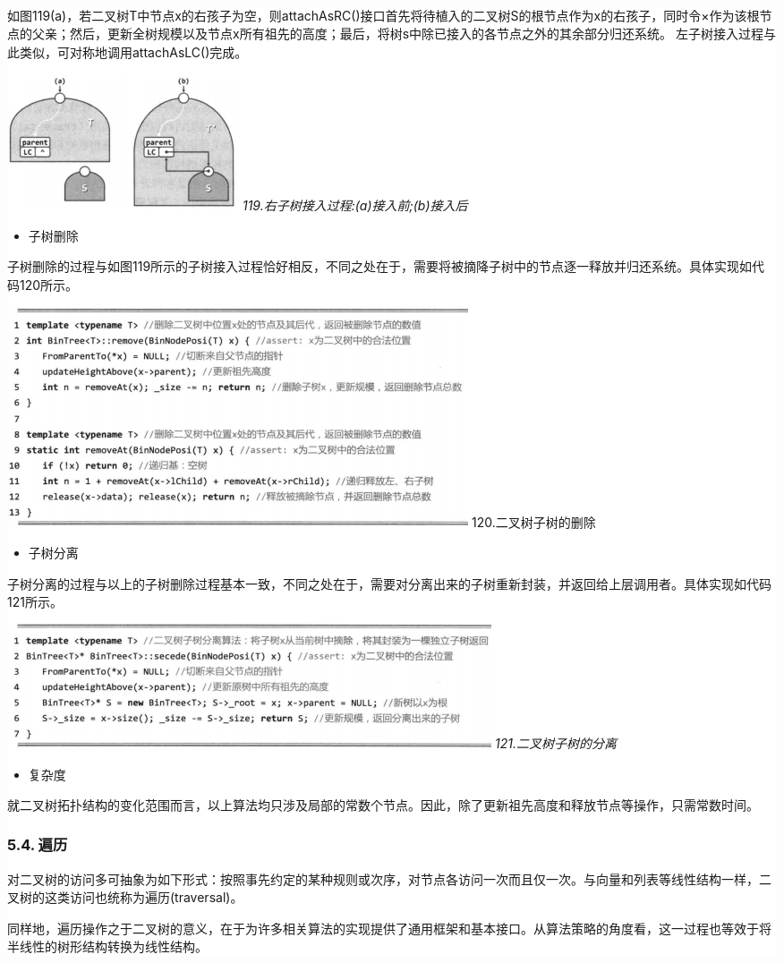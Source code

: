 如图119(a)，若二叉树T中节点x的右孩子为空，则attachAsRC()接口首先将待植入的二叉树S的根节点作为x的右孩子，同时令×作为该根节点的父亲；然后，更新全树规模以及节点x所有祖先的高度；最后，将树s中除已接入的各节点之外的其余部分归还系统。
左子树接入过程与此类似，可对称地调用attachAsLC()完成。

![ds119](attachments/ds119.png)
*119.右子树接入过程:(a)接入前;(b)接入后*

- 子树删除

子树删除的过程与如图119所示的子树接入过程恰好相反，不同之处在于，需要将被摘降子树中的节点逐一释放并归还系统。具体实现如代码120所示。

![ds120](attachments/ds120.png)
120.二叉树子树的删除

- 子树分离

子树分离的过程与以上的子树删除过程基本一致，不同之处在于，需要对分离出来的子树重新封装，并返回给上层调用者。具体实现如代码121所示。

![ds121](attachments/ds121.png)
*121.二叉树子树的分离*

- 复杂度

就二叉树拓扑结构的变化范围而言，以上算法均只涉及局部的常数个节点。因此，除了更新祖先高度和释放节点等操作，只需常数时间。

### 5.4. 遍历

对二叉树的访问多可抽象为如下形式：按照事先约定的某种规则或次序，对节点各访问一次而且仅一次。与向量和列表等线性结构一样，二叉树的这类访问也统称为遍历(traversal)。

同样地，遍历操作之于二叉树的意义，在于为许多相关算法的实现提供了通用框架和基本接口。从算法策略的角度看，这一过程也等效于将半线性的树形结构转换为线性结构。
